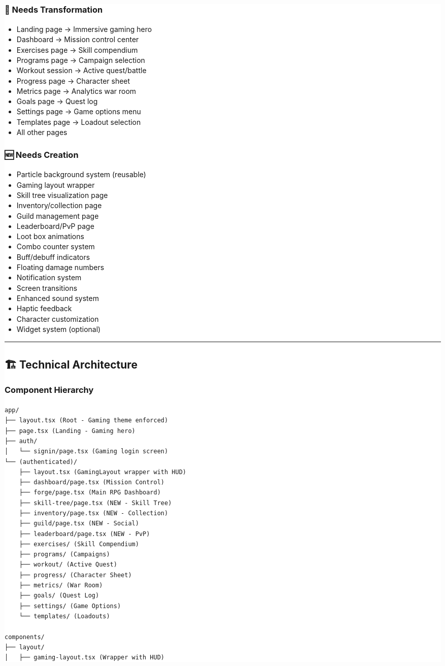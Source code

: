 ### 🔧 Needs Transformation
- Landing page → Immersive gaming hero
- Dashboard → Mission control center
- Exercises page → Skill compendium
- Programs page → Campaign selection
- Workout session → Active quest/battle
- Progress page → Character sheet
- Metrics page → Analytics war room
- Goals page → Quest log
- Settings page → Game options menu
- Templates page → Loadout selection
- All other pages

### 🆕 Needs Creation
- Particle background system (reusable)
- Gaming layout wrapper
- Skill tree visualization page
- Inventory/collection page
- Guild management page
- Leaderboard/PvP page
- Loot box animations
- Combo counter system
- Buff/debuff indicators
- Floating damage numbers
- Notification system
- Screen transitions
- Enhanced sound system
- Haptic feedback
- Character customization
- Widget system (optional)

---

## 🏗️ Technical Architecture

### Component Hierarchy

```
app/
├── layout.tsx (Root - Gaming theme enforced)
├── page.tsx (Landing - Gaming hero)
├── auth/
│   └── signin/page.tsx (Gaming login screen)
└── (authenticated)/
    ├── layout.tsx (GamingLayout wrapper with HUD)
    ├── dashboard/page.tsx (Mission Control)
    ├── forge/page.tsx (Main RPG Dashboard)
    ├── skill-tree/page.tsx (NEW - Skill Tree)
    ├── inventory/page.tsx (NEW - Collection)
    ├── guild/page.tsx (NEW - Social)
    ├── leaderboard/page.tsx (NEW - PvP)
    ├── exercises/ (Skill Compendium)
    ├── programs/ (Campaigns)
    ├── workout/ (Active Quest)
    ├── progress/ (Character Sheet)
    ├── metrics/ (War Room)
    ├── goals/ (Quest Log)
    ├── settings/ (Game Options)
    └── templates/ (Loadouts)

components/
├── layout/
│   ├── gaming-layout.tsx (Wrapper with HUD)
```
